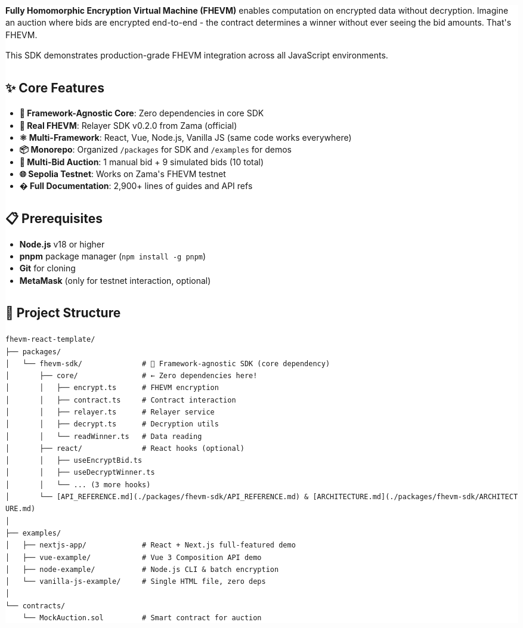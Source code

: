 **Fully Homomorphic Encryption Virtual Machine (FHEVM)** enables computation on encrypted data without decryption. Imagine an auction where bids are encrypted end-to-end - the contract determines a winner without ever seeing the bid amounts. That's FHEVM.

This SDK demonstrates production-grade FHEVM integration across all JavaScript environments.

## ✨ Core Features

- **🔐 Framework-Agnostic Core**: Zero dependencies in core SDK
- **🚀 Real FHEVM**: Relayer SDK v0.2.0 from Zama (official)
- **⚛️ Multi-Framework**: React, Vue, Node.js, Vanilla JS (same code works everywhere)
- **📦 Monorepo**: Organized `/packages` for SDK and `/examples` for demos
- **🧪 Multi-Bid Auction**: 1 manual bid + 9 simulated bids (10 total)
- **🌐 Sepolia Testnet**: Works on Zama's FHEVM testnet
- **� Full Documentation**: 2,900+ lines of guides and API refs

## 📋 Prerequisites

- **Node.js** v18 or higher
- **pnpm** package manager (`npm install -g pnpm`)
- **Git** for cloning
- **MetaMask** (only for testnet interaction, optional)

## 🚀 Project Structure

```
fhevm-react-template/
├── packages/
│   └── fhevm-sdk/              # 🔐 Framework-agnostic SDK (core dependency)
│       ├── core/               # ← Zero dependencies here!
│       │   ├── encrypt.ts      # FHEVM encryption
│       │   ├── contract.ts     # Contract interaction
│       │   ├── relayer.ts      # Relayer service
│       │   ├── decrypt.ts      # Decryption utils
│       │   └── readWinner.ts   # Data reading
│       ├── react/              # React hooks (optional)
│       │   ├── useEncryptBid.ts
│       │   ├── useDecryptWinner.ts
│       │   └── ... (3 more hooks)
│       └── [API_REFERENCE.md](./packages/fhevm-sdk/API_REFERENCE.md) & [ARCHITECTURE.md](./packages/fhevm-sdk/ARCHITECTURE.md)
│
├── examples/
│   ├── nextjs-app/             # React + Next.js full-featured demo
│   ├── vue-example/            # Vue 3 Composition API demo
│   ├── node-example/           # Node.js CLI & batch encryption
│   └── vanilla-js-example/     # Single HTML file, zero deps
│
└── contracts/
    └── MockAuction.sol         # Smart contract for auction
```
